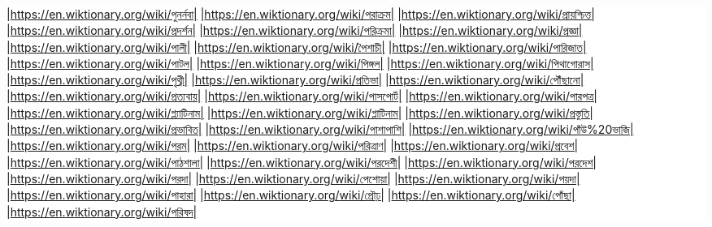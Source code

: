 |https://en.wiktionary.org/wiki/পুনর্নবা|
|https://en.wiktionary.org/wiki/পরাক্রম|
|https://en.wiktionary.org/wiki/প্রায়শ্চিত্ত|
|https://en.wiktionary.org/wiki/প্রদর্শন|
|https://en.wiktionary.org/wiki/পরিক্রমা|
|https://en.wiktionary.org/wiki/প্রজ্ঞা|
|https://en.wiktionary.org/wiki/পালী|
|https://en.wiktionary.org/wiki/পৈশাচী|
|https://en.wiktionary.org/wiki/পারিজাত|
|https://en.wiktionary.org/wiki/পাটল|
|https://en.wiktionary.org/wiki/পিঙ্গল|
|https://en.wiktionary.org/wiki/পিথাগোরাস|
|https://en.wiktionary.org/wiki/পৃথ্বী|
|https://en.wiktionary.org/wiki/প্রতিভা|
|https://en.wiktionary.org/wiki/পৌঁছানো|
|https://en.wiktionary.org/wiki/প্রত্যবায়|
|https://en.wiktionary.org/wiki/পাসপোর্ট|
|https://en.wiktionary.org/wiki/পারপত্র|
|https://en.wiktionary.org/wiki/প্ল্যাটিনাম|
|https://en.wiktionary.org/wiki/প্লাটিনাম|
|https://en.wiktionary.org/wiki/প্রস্তুতি|
|https://en.wiktionary.org/wiki/প্রভাবিত|
|https://en.wiktionary.org/wiki/পাশাপাশি|
|https://en.wiktionary.org/wiki/পাঁউ%20ভাজি|
|https://en.wiktionary.org/wiki/পরম|
|https://en.wiktionary.org/wiki/পরিত্রাণ|
|https://en.wiktionary.org/wiki/প্রবেশ|
|https://en.wiktionary.org/wiki/পাঠশালা|
|https://en.wiktionary.org/wiki/পরদেশী|
|https://en.wiktionary.org/wiki/পরদেশ|
|https://en.wiktionary.org/wiki/পরদা|
|https://en.wiktionary.org/wiki/পেশোয়া|
|https://en.wiktionary.org/wiki/পয়দা|
|https://en.wiktionary.org/wiki/পাহারা|
|https://en.wiktionary.org/wiki/প্রৌঢ়|
|https://en.wiktionary.org/wiki/পোঁছা|
|https://en.wiktionary.org/wiki/পরিষদ|